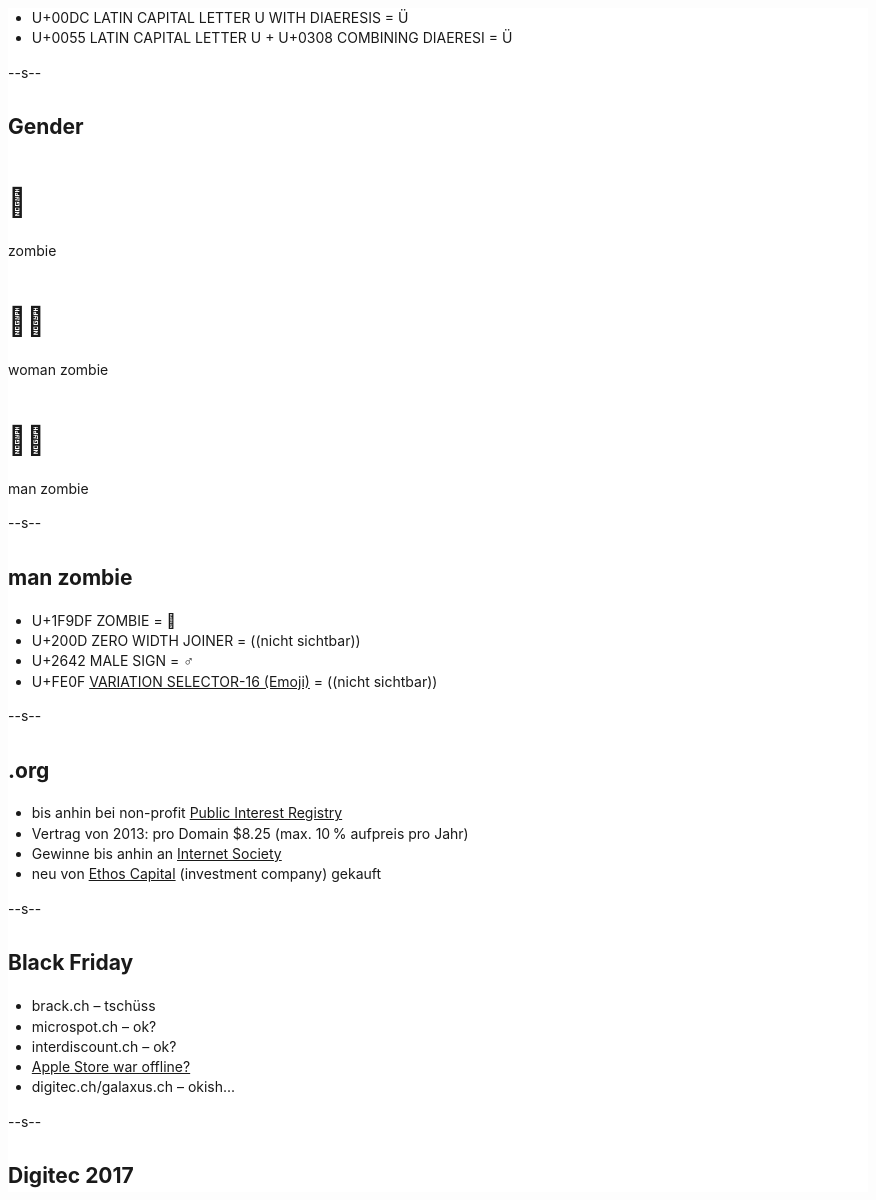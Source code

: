 * U+00DC LATIN CAPITAL LETTER U WITH DIAERESIS = Ü
* U+0055 LATIN CAPITAL LETTER U + U+0308 COMBINING DIAERESI = &#x0055;&#x0308;


--s--
## Gender


# 🧟
zombie

# 🧟‍♀
woman zombie

# 🧟‍♂️
man zombie

--s--
## man zombie

* U+1F9DF ZOMBIE = 🧟
* U+200D ZERO WIDTH JOINER = ((nicht sichtbar))
* U+2642 MALE SIGN = ♂
* U+FE0F [VARIATION SELECTOR-16 (Emoji)](https://en.wikipedia.org/wiki/Variation_Selectors_(Unicode_block)) = ((nicht sichtbar))


--s--
## .org

* bis anhin bei non-profit [Public Interest Registry](https://thenew.org/org-people/)
* Vertrag von 2013: pro Domain $8.25 (max. 10 % aufpreis pro Jahr)
* Gewinne bis anhin an [Internet Society](https://www.internetsociety.org/)
* neu von [Ethos Capital](https://ethoscapital.com/) (investment company) gekauft

--s--
## Black Friday

* brack.ch – tschüss
* microspot.ch – ok?
* interdiscount.ch – ok?
* [Apple Store war offline?](https://telebasel.ch/2019/11/29/twint-stuerzt-wegen-black-friday-ab/?channel=8950)
* digitec.ch/galaxus.ch – okish...


--s--
## Digitec 2017
